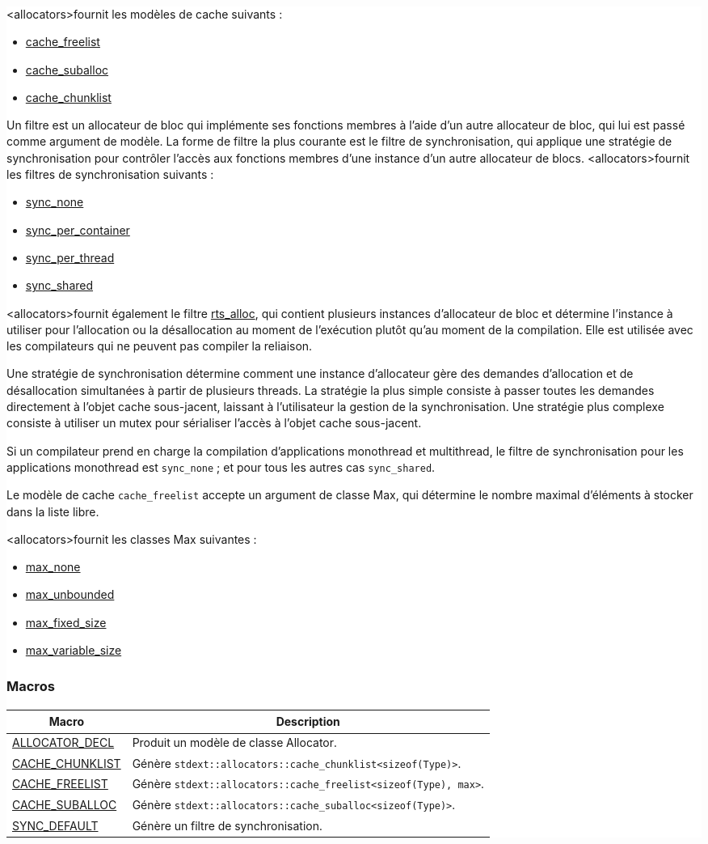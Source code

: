 \<allocators>fournit les modèles de cache suivants :

- [cache_freelist](cache-freelist-class.md)

- [cache_suballoc](cache-suballoc-class.md)

- [cache_chunklist](cache-chunklist-class.md)

Un filtre est un allocateur de bloc qui implémente ses fonctions membres à l’aide d’un autre allocateur de bloc, qui lui est passé comme argument de modèle. La forme de filtre la plus courante est le filtre de synchronisation, qui applique une stratégie de synchronisation pour contrôler l’accès aux fonctions membres d’une instance d’un autre allocateur de blocs. \<allocators>fournit les filtres de synchronisation suivants :

- [sync_none](sync-none-class.md)

- [sync_per_container](sync-per-container-class.md)

- [sync_per_thread](sync-per-thread-class.md)

- [sync_shared](sync-shared-class.md)

\<allocators>fournit également le filtre [rts_alloc](rts-alloc-class.md), qui contient plusieurs instances d’allocateur de bloc et détermine l’instance à utiliser pour l’allocation ou la désallocation au moment de l’exécution plutôt qu’au moment de la compilation. Elle est utilisée avec les compilateurs qui ne peuvent pas compiler la reliaison.

Une stratégie de synchronisation détermine comment une instance d’allocateur gère des demandes d’allocation et de désallocation simultanées à partir de plusieurs threads. La stratégie la plus simple consiste à passer toutes les demandes directement à l’objet cache sous-jacent, laissant à l’utilisateur la gestion de la synchronisation. Une stratégie plus complexe consiste à utiliser un mutex pour sérialiser l’accès à l’objet cache sous-jacent.

Si un compilateur prend en charge la compilation d’applications monothread et multithread, le filtre de synchronisation pour les applications monothread est `sync_none` ; et pour tous les autres cas `sync_shared`.

Le modèle de cache `cache_freelist` accepte un argument de classe Max, qui détermine le nombre maximal d’éléments à stocker dans la liste libre.

\<allocators>fournit les classes Max suivantes :

- [max_none](max-none-class.md)

- [max_unbounded](max-unbounded-class.md)

- [max_fixed_size](max-fixed-size-class.md)

- [max_variable_size](max-variable-size-class.md)

### <a name="macros"></a>Macros

|Macro|Description|
|-|-|
|[ALLOCATOR_DECL](allocators-functions.md#allocator_decl)|Produit un modèle de classe Allocator.|
|[CACHE_CHUNKLIST](allocators-functions.md#cache_chunklist)|Génère `stdext::allocators::cache_chunklist<sizeof(Type)>`.|
|[CACHE_FREELIST](allocators-functions.md#cache_freelist)|Génère `stdext::allocators::cache_freelist<sizeof(Type), max>`.|
|[CACHE_SUBALLOC](allocators-functions.md#cache_suballoc)|Génère `stdext::allocators::cache_suballoc<sizeof(Type)>`.|
|[SYNC_DEFAULT](allocators-functions.md#sync_default)|Génère un filtre de synchronisation.|
